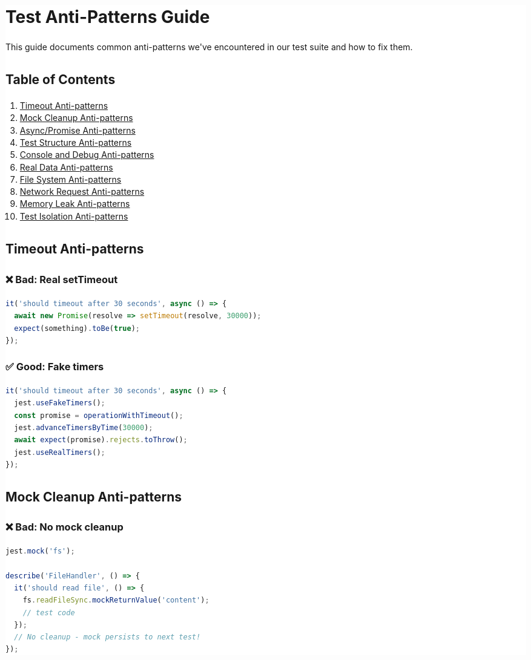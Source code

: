 # Test Anti-Patterns Guide

This guide documents common anti-patterns we've encountered in our test suite and how to fix them.

## Table of Contents

1. [Timeout Anti-patterns](#timeout-anti-patterns)
2. [Mock Cleanup Anti-patterns](#mock-cleanup-anti-patterns)
3. [Async/Promise Anti-patterns](#asyncpromise-anti-patterns)
4. [Test Structure Anti-patterns](#test-structure-anti-patterns)
5. [Console and Debug Anti-patterns](#console-and-debug-anti-patterns)
6. [Real Data Anti-patterns](#real-data-anti-patterns)
7. [File System Anti-patterns](#file-system-anti-patterns)
8. [Network Request Anti-patterns](#network-request-anti-patterns)
9. [Memory Leak Anti-patterns](#memory-leak-anti-patterns)
10. [Test Isolation Anti-patterns](#test-isolation-anti-patterns)

## Timeout Anti-patterns

### ❌ Bad: Real setTimeout
```javascript
it('should timeout after 30 seconds', async () => {
  await new Promise(resolve => setTimeout(resolve, 30000));
  expect(something).toBe(true);
});
```

### ✅ Good: Fake timers
```javascript
it('should timeout after 30 seconds', async () => {
  jest.useFakeTimers();
  const promise = operationWithTimeout();
  jest.advanceTimersByTime(30000);
  await expect(promise).rejects.toThrow();
  jest.useRealTimers();
});
```

## Mock Cleanup Anti-patterns

### ❌ Bad: No mock cleanup
```javascript
jest.mock('fs');

describe('FileHandler', () => {
  it('should read file', () => {
    fs.readFileSync.mockReturnValue('content');
    // test code
  });
  // No cleanup - mock persists to next test!
});
```
